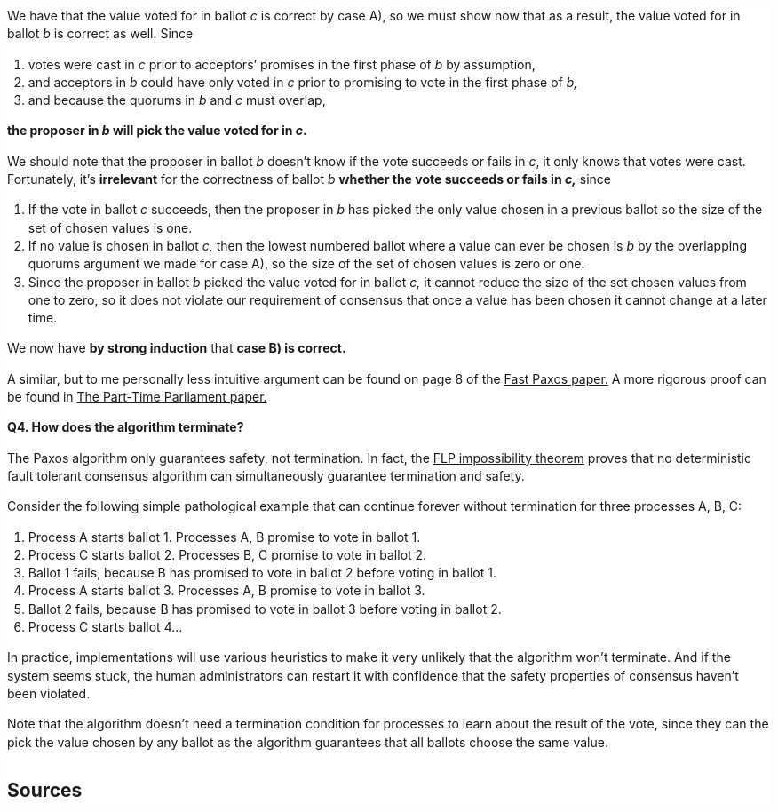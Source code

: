 We have that the value voted for in ballot *c* is correct by case A), so we must show now that as a result, the value voted for in ballot *b* is correct as well. Since

1. votes were cast in *c* prior to acceptors’ promises in the first phase of *b* by assumption,
2. and acceptors in *b* could have only voted in *c* prior to promising to vote in the first phase of *b,*
3. and because the quorums in *b* and *c* must overlap,

**the proposer in *b* will pick the value voted for in *c*.**

We should note that the proposer in ballot *b* doesn’t know if the vote succeeds or fails in *c*, it only knows that votes were cast. Fortunately, it’s **irrelevant** for the correctness of ballot *b* **whether the vote succeeds or fails in *c,*** since

1. If the vote in ballot *c* succeeds, then the proposer in *b* has picked the only value chosen in a previous ballot so the size of the set of chosen values is one.
2. If no value is chosen in ballot *c,* then the lowest numbered ballot where a value can ever be chosen is *b* by the overlapping quorums argument we made for case A), so the size of the set of chosen values is zero or one.
3. Since the proposer in ballot *b* picked the value voted for in ballot *c,* it cannot reduce the size of the set chosen values from one to zero, so it does not violate our requirement of consensus that once a value has been chosen it cannot change at a later time.

We now have **by strong induction** that **case B) is correct.**

A similar, but to me personally less intuitive argument can be found on page 8 of the [Fast Paxos paper.](https://www.microsoft.com/en-us/research/wp-content/uploads/2016/02/tr-2005-112.pdf)  A more rigorous proof can be found in [The Part-Time Parliament paper.](https://lamport.azurewebsites.net/pubs/lamport-paxos.pdf)

**Q4. How does the algorithm terminate?**

The Paxos algorithm only guarantees safety, not termination. In fact, the [FLP impossibility theorem](https://en.wikipedia.org/wiki/Consensus_(computer_science)#The_FLP_impossibility_result_for_asynchronous_deterministic_consensus) proves that no deterministic fault tolerant consensus algorithm can simultaneously guarantee termination and safety.

Consider the following simple pathological example that can continue forever without termination for three processes A, B, C:

1. Process A starts ballot 1. Processes A, B promise to vote in ballot 1.
2. Process C starts ballot 2. Processes B, C promise to vote in ballot 2.
3. Ballot 1 fails, because B has promised to vote in ballot 2 before voting in ballot 1.
4. Process A starts ballot 3. Processes A, B promise to vote in ballot 3.
5. Ballot 2 fails, because B has promised to vote in ballot 3 before voting in ballot 2.
6. Process C starts ballot 4…

In practice, implementations will use various heuristics to make it very unlikely that the algorithm won’t terminate. And if the system seems stuck, the human administrators can restart it with confidence that the safety properties of consensus haven’t been violated.

Note that the algorithm doesn’t need a termination condition for processes to learn about the result of the vote, since they can the pick the value chosen by any ballot as the algorithm guarantees that all ballots choose the same value.

## Sources
